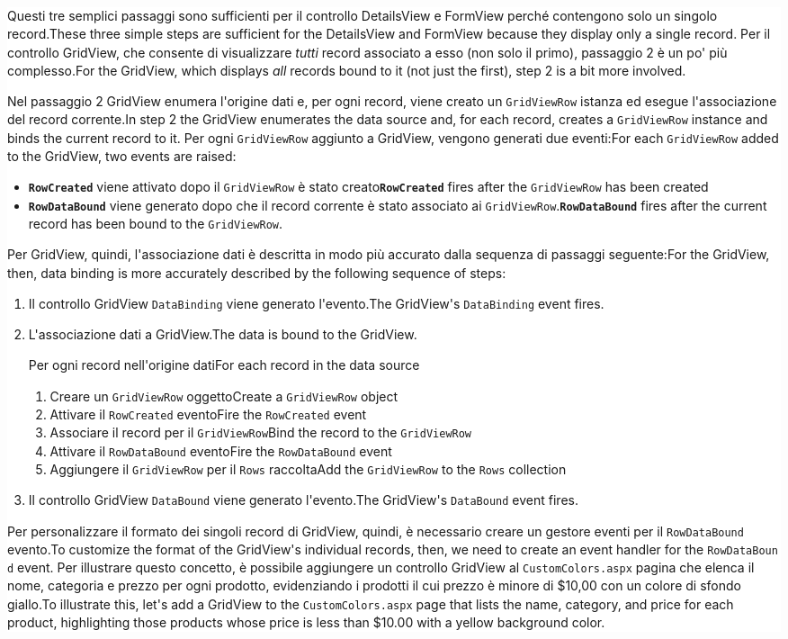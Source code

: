 <span data-ttu-id="ed23b-230">Questi tre semplici passaggi sono sufficienti per il controllo DetailsView e FormView perché contengono solo un singolo record.</span><span class="sxs-lookup"><span data-stu-id="ed23b-230">These three simple steps are sufficient for the DetailsView and FormView because they display only a single record.</span></span> <span data-ttu-id="ed23b-231">Per il controllo GridView, che consente di visualizzare *tutti* record associato a esso (non solo il primo), passaggio 2 è un po' più complesso.</span><span class="sxs-lookup"><span data-stu-id="ed23b-231">For the GridView, which displays *all* records bound to it (not just the first), step 2 is a bit more involved.</span></span>

<span data-ttu-id="ed23b-232">Nel passaggio 2 GridView enumera l'origine dati e, per ogni record, viene creato un `GridViewRow` istanza ed esegue l'associazione del record corrente.</span><span class="sxs-lookup"><span data-stu-id="ed23b-232">In step 2 the GridView enumerates the data source and, for each record, creates a `GridViewRow` instance and binds the current record to it.</span></span> <span data-ttu-id="ed23b-233">Per ogni `GridViewRow` aggiunto a GridView, vengono generati due eventi:</span><span class="sxs-lookup"><span data-stu-id="ed23b-233">For each `GridViewRow` added to the GridView, two events are raised:</span></span>

- <span data-ttu-id="ed23b-234">**`RowCreated`** viene attivato dopo il `GridViewRow` è stato creato</span><span class="sxs-lookup"><span data-stu-id="ed23b-234">**`RowCreated`** fires after the `GridViewRow` has been created</span></span>
- <span data-ttu-id="ed23b-235">**`RowDataBound`** viene generato dopo che il record corrente è stato associato ai `GridViewRow`.</span><span class="sxs-lookup"><span data-stu-id="ed23b-235">**`RowDataBound`** fires after the current record has been bound to the `GridViewRow`.</span></span>

<span data-ttu-id="ed23b-236">Per GridView, quindi, l'associazione dati è descritta in modo più accurato dalla sequenza di passaggi seguente:</span><span class="sxs-lookup"><span data-stu-id="ed23b-236">For the GridView, then, data binding is more accurately described by the following sequence of steps:</span></span>

1. <span data-ttu-id="ed23b-237">Il controllo GridView `DataBinding` viene generato l'evento.</span><span class="sxs-lookup"><span data-stu-id="ed23b-237">The GridView's `DataBinding` event fires.</span></span>
2. <span data-ttu-id="ed23b-238">L'associazione dati a GridView.</span><span class="sxs-lookup"><span data-stu-id="ed23b-238">The data is bound to the GridView.</span></span>   
  
   <span data-ttu-id="ed23b-239">Per ogni record nell'origine dati</span><span class="sxs-lookup"><span data-stu-id="ed23b-239">For each record in the data source</span></span> 

    1. <span data-ttu-id="ed23b-240">Creare un `GridViewRow` oggetto</span><span class="sxs-lookup"><span data-stu-id="ed23b-240">Create a `GridViewRow` object</span></span>
    2. <span data-ttu-id="ed23b-241">Attivare il `RowCreated` evento</span><span class="sxs-lookup"><span data-stu-id="ed23b-241">Fire the `RowCreated` event</span></span>
    3. <span data-ttu-id="ed23b-242">Associare il record per il `GridViewRow`</span><span class="sxs-lookup"><span data-stu-id="ed23b-242">Bind the record to the `GridViewRow`</span></span>
    4. <span data-ttu-id="ed23b-243">Attivare il `RowDataBound` evento</span><span class="sxs-lookup"><span data-stu-id="ed23b-243">Fire the `RowDataBound` event</span></span>
    5. <span data-ttu-id="ed23b-244">Aggiungere il `GridViewRow` per il `Rows` raccolta</span><span class="sxs-lookup"><span data-stu-id="ed23b-244">Add the `GridViewRow` to the `Rows` collection</span></span>
3. <span data-ttu-id="ed23b-245">Il controllo GridView `DataBound` viene generato l'evento.</span><span class="sxs-lookup"><span data-stu-id="ed23b-245">The GridView's `DataBound` event fires.</span></span>

<span data-ttu-id="ed23b-246">Per personalizzare il formato dei singoli record di GridView, quindi, è necessario creare un gestore eventi per il `RowDataBound` evento.</span><span class="sxs-lookup"><span data-stu-id="ed23b-246">To customize the format of the GridView's individual records, then, we need to create an event handler for the `RowDataBound` event.</span></span> <span data-ttu-id="ed23b-247">Per illustrare questo concetto, è possibile aggiungere un controllo GridView al `CustomColors.aspx` pagina che elenca il nome, categoria e prezzo per ogni prodotto, evidenziando i prodotti il cui prezzo è minore di $10,00 con un colore di sfondo giallo.</span><span class="sxs-lookup"><span data-stu-id="ed23b-247">To illustrate this, let's add a GridView to the `CustomColors.aspx` page that lists the name, category, and price for each product, highlighting those products whose price is less than $10.00 with a yellow background color.</span></span>
